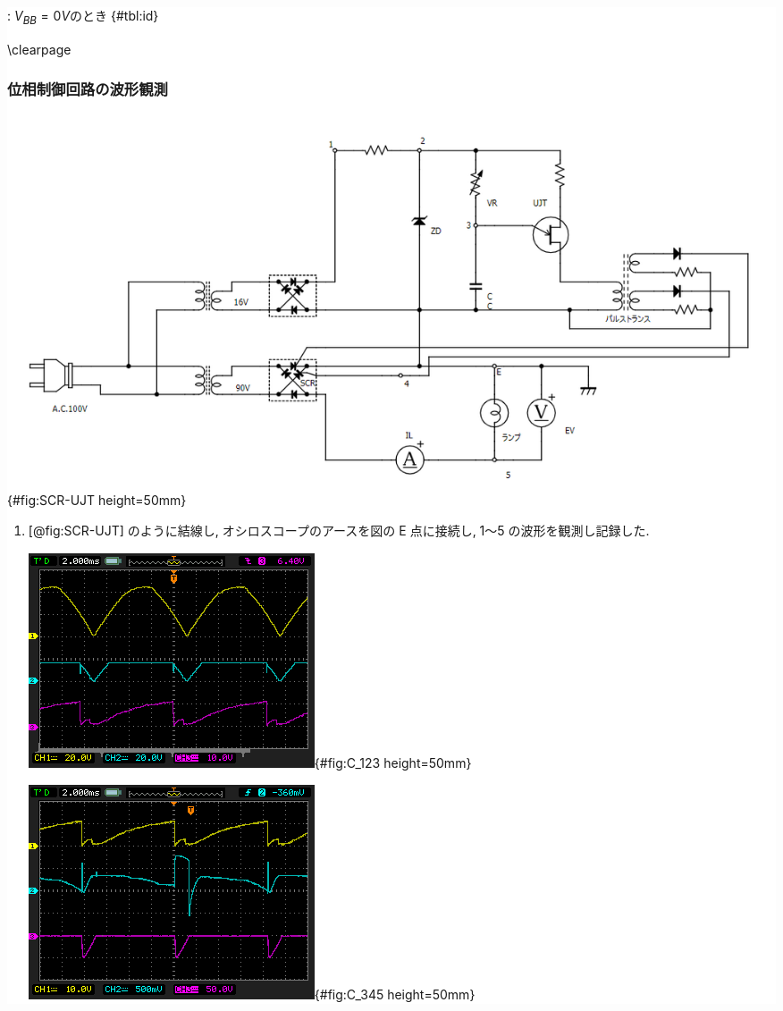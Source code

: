 : $V_{BB} = 0 \unit{V}$のとき {#tbl:id}

\clearpage

### 位相制御回路の波形観測

![SCR・UJT位相制御回路](./documents/04/09-SCRおよびUJTの諸特性実験/images/SCR-UJT.png){#fig:SCR-UJT height=50mm}

1. [@fig:SCR-UJT] のように結線し, オシロスコープのアースを図の E 点に接続し, 1〜5 の波形を観測し記録した.

   ![上から1〜3の波形](./documents/04/09-SCRおよびUJTの諸特性実験/images/C_123.png){#fig:C_123 height=50mm}

   ![上から3〜5の波形](./documents/04/09-SCRおよびUJTの諸特性実験/images/C_345.png){#fig:C_345 height=50mm}
